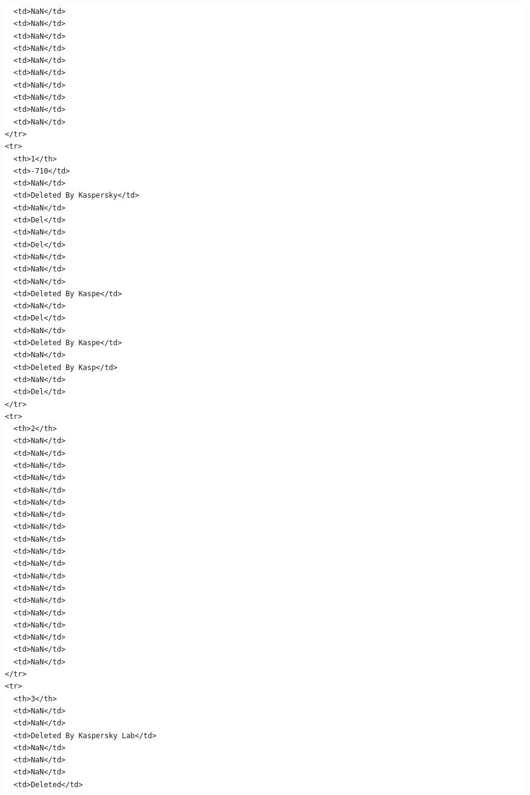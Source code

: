       <td>NaN</td>
      <td>NaN</td>
      <td>NaN</td>
      <td>NaN</td>
      <td>NaN</td>
      <td>NaN</td>
      <td>NaN</td>
      <td>NaN</td>
      <td>NaN</td>
      <td>NaN</td>
    </tr>
    <tr>
      <th>1</th>
      <td>-710</td>
      <td>NaN</td>
      <td>Deleted By Kaspersky</td>
      <td>NaN</td>
      <td>Del</td>
      <td>NaN</td>
      <td>Del</td>
      <td>NaN</td>
      <td>NaN</td>
      <td>NaN</td>
      <td>Deleted By Kaspe</td>
      <td>NaN</td>
      <td>Del</td>
      <td>NaN</td>
      <td>Deleted By Kaspe</td>
      <td>NaN</td>
      <td>Deleted By Kasp</td>
      <td>NaN</td>
      <td>Del</td>
    </tr>
    <tr>
      <th>2</th>
      <td>NaN</td>
      <td>NaN</td>
      <td>NaN</td>
      <td>NaN</td>
      <td>NaN</td>
      <td>NaN</td>
      <td>NaN</td>
      <td>NaN</td>
      <td>NaN</td>
      <td>NaN</td>
      <td>NaN</td>
      <td>NaN</td>
      <td>NaN</td>
      <td>NaN</td>
      <td>NaN</td>
      <td>NaN</td>
      <td>NaN</td>
      <td>NaN</td>
      <td>NaN</td>
    </tr>
    <tr>
      <th>3</th>
      <td>NaN</td>
      <td>NaN</td>
      <td>Deleted By Kaspersky Lab</td>
      <td>NaN</td>
      <td>NaN</td>
      <td>NaN</td>
      <td>Deleted</td>